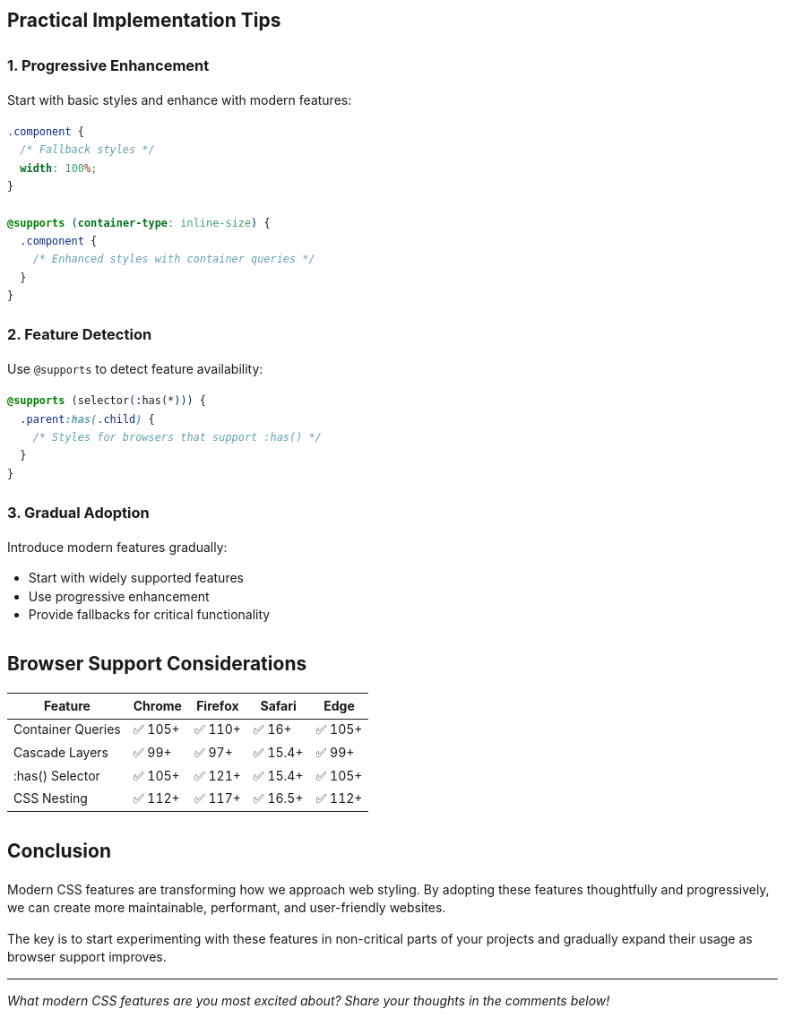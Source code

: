 ## Practical Implementation Tips

### 1. Progressive Enhancement
Start with basic styles and enhance with modern features:

```css
.component {
  /* Fallback styles */
  width: 100%;
}

@supports (container-type: inline-size) {
  .component {
    /* Enhanced styles with container queries */
  }
}
```

### 2. Feature Detection
Use `@supports` to detect feature availability:

```css
@supports (selector(:has(*))) {
  .parent:has(.child) {
    /* Styles for browsers that support :has() */
  }
}
```

### 3. Gradual Adoption
Introduce modern features gradually:
- Start with widely supported features
- Use progressive enhancement
- Provide fallbacks for critical functionality

## Browser Support Considerations

| Feature | Chrome | Firefox | Safari | Edge |
|---------|--------|---------|--------|------|
| Container Queries | ✅ 105+ | ✅ 110+ | ✅ 16+ | ✅ 105+ |
| Cascade Layers | ✅ 99+ | ✅ 97+ | ✅ 15.4+ | ✅ 99+ |
| :has() Selector | ✅ 105+ | ✅ 121+ | ✅ 15.4+ | ✅ 105+ |
| CSS Nesting | ✅ 112+ | ✅ 117+ | ✅ 16.5+ | ✅ 112+ |

## Conclusion

Modern CSS features are transforming how we approach web styling. By adopting these features thoughtfully and progressively, we can create more maintainable, performant, and user-friendly websites.

The key is to start experimenting with these features in non-critical parts of your projects and gradually expand their usage as browser support improves.

---

*What modern CSS features are you most excited about? Share your thoughts in the comments below!*
